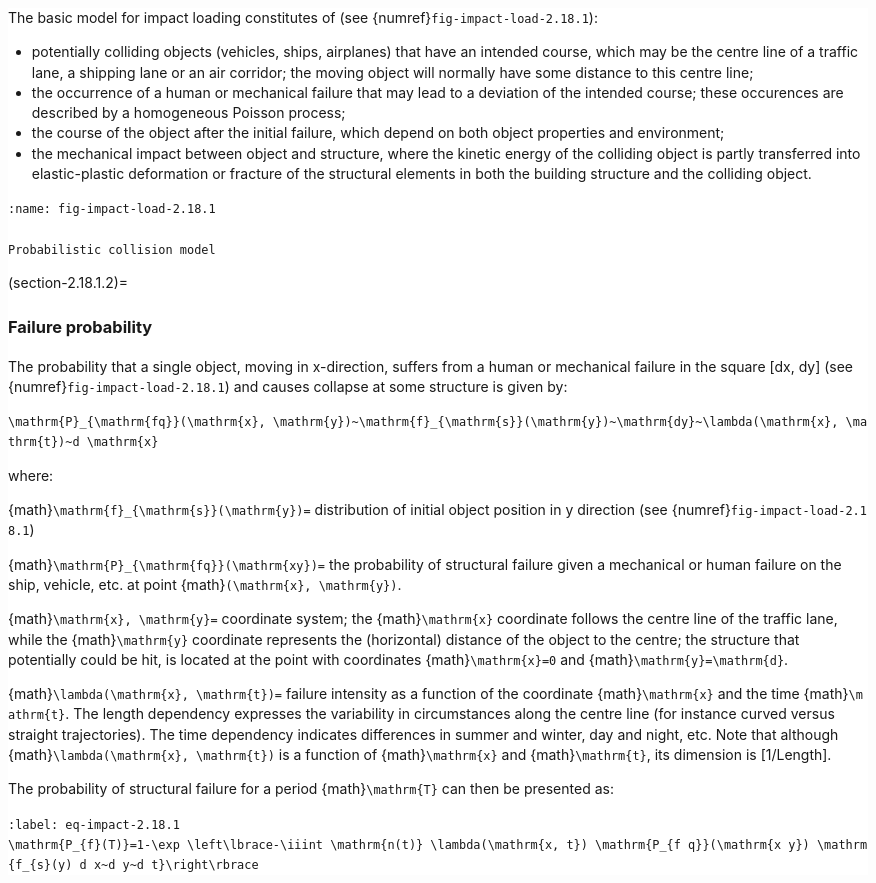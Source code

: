 The basic model for impact loading constitutes of (see {numref}`fig-impact-load-2.18.1`):

- potentially colliding objects (vehicles, ships, airplanes) that have an intended course, which may be the centre line of a traffic lane, a shipping lane or an air corridor; the moving object will normally have some distance to this centre line;
- the occurrence of a human or mechanical failure that may lead to a deviation of the intended course; these occurences are described by a homogeneous Poisson process;
- the course of the object after the initial failure, which depend on both object properties and environment;
- the mechanical impact between object and structure, where the kinetic energy of the colliding object is partly transferred into elastic-plastic deformation or fracture of the structural elements in both the building structure and the colliding object.

```{figure} ../part-02/images/Figure-2.18.1.jpg
:name: fig-impact-load-2.18.1

Probabilistic collision model
```

(section-2.18.1.2)=
### Failure probability

The probability that a single object, moving in x-direction, suffers from a human or mechanical failure in the square [dx, dy] (see {numref}`fig-impact-load-2.18.1`) and causes collapse at some structure is given by:

```{math}
\mathrm{P}_{\mathrm{fq}}(\mathrm{x}, \mathrm{y})~\mathrm{f}_{\mathrm{s}}(\mathrm{y})~\mathrm{dy}~\lambda(\mathrm{x}, \mathrm{t})~d \mathrm{x}
```

where:

{math}`\mathrm{f}_{\mathrm{s}}(\mathrm{y})=` distribution of initial object position in y direction (see {numref}`fig-impact-load-2.18.1`)

{math}`\mathrm{P}_{\mathrm{fq}}(\mathrm{xy})=` the probability of structural failure given a mechanical or human failure on the ship, vehicle, etc. at point {math}`(\mathrm{x}, \mathrm{y})`.

{math}`\mathrm{x}, \mathrm{y}=` coordinate system; the {math}`\mathrm{x}` coordinate follows the centre line of the traffic lane, while the {math}`\mathrm{y}` coordinate represents the (horizontal) distance of the object to the centre; the structure that potentially could be hit, is located at the point with coordinates {math}`\mathrm{x}=0` and {math}`\mathrm{y}=\mathrm{d}`.

{math}`\lambda(\mathrm{x}, \mathrm{t})=` failure intensity as a function of the coordinate {math}`\mathrm{x}` and the time {math}`\mathrm{t}`. The length dependency expresses the variability in circumstances along the centre line (for instance curved versus straight trajectories). The time dependency indicates differences in summer and winter, day and night, etc. Note that although {math}`\lambda(\mathrm{x}, \mathrm{t})` is a function of {math}`\mathrm{x}` and {math}`\mathrm{t}`, its dimension is [1/Length].

The probability of structural failure for a period {math}`\mathrm{T}` can then be presented as:

```{math}
:label: eq-impact-2.18.1
\mathrm{P_{f}(T)}=1-\exp \left\lbrace-\iiint \mathrm{n(t)} \lambda(\mathrm{x, t}) \mathrm{P_{f q}}(\mathrm{x y}) \mathrm{f_{s}(y) d x~d y~d t}\right\rbrace
```
